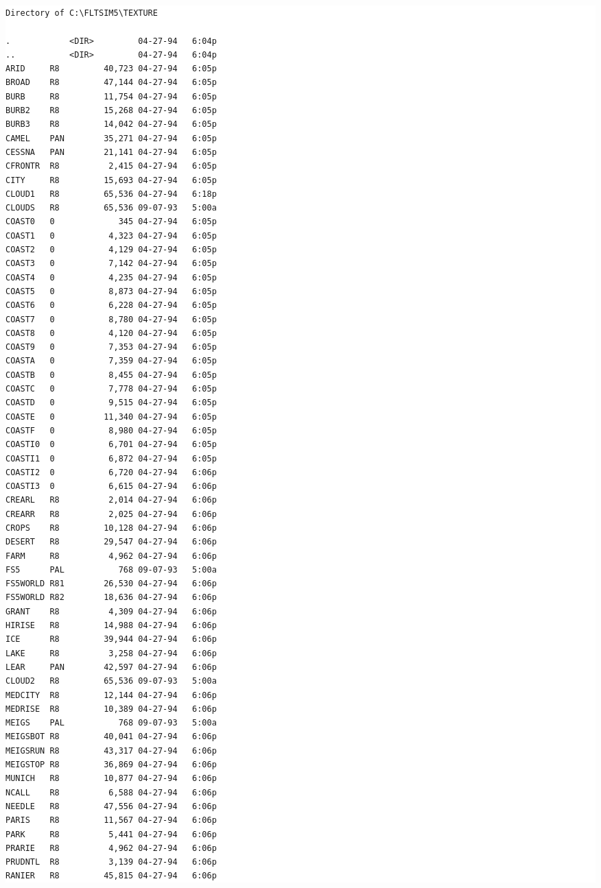 	
	
	Directory of C:\FLTSIM5\TEXTURE
	
	.            <DIR>         04-27-94   6:04p
	..           <DIR>         04-27-94   6:04p
	ARID     R8         40,723 04-27-94   6:05p
	BROAD    R8         47,144 04-27-94   6:05p
	BURB     R8         11,754 04-27-94   6:05p
	BURB2    R8         15,268 04-27-94   6:05p
	BURB3    R8         14,042 04-27-94   6:05p
	CAMEL    PAN        35,271 04-27-94   6:05p
	CESSNA   PAN        21,141 04-27-94   6:05p
	CFRONTR  R8          2,415 04-27-94   6:05p
	CITY     R8         15,693 04-27-94   6:05p
	CLOUD1   R8         65,536 04-27-94   6:18p
	CLOUDS   R8         65,536 09-07-93   5:00a
	COAST0   0             345 04-27-94   6:05p
	COAST1   0           4,323 04-27-94   6:05p
	COAST2   0           4,129 04-27-94   6:05p
	COAST3   0           7,142 04-27-94   6:05p
	COAST4   0           4,235 04-27-94   6:05p
	COAST5   0           8,873 04-27-94   6:05p
	COAST6   0           6,228 04-27-94   6:05p
	COAST7   0           8,780 04-27-94   6:05p
	COAST8   0           4,120 04-27-94   6:05p
	COAST9   0           7,353 04-27-94   6:05p
	COASTA   0           7,359 04-27-94   6:05p
	COASTB   0           8,455 04-27-94   6:05p
	COASTC   0           7,778 04-27-94   6:05p
	COASTD   0           9,515 04-27-94   6:05p
	COASTE   0          11,340 04-27-94   6:05p
	COASTF   0           8,980 04-27-94   6:05p
	COASTI0  0           6,701 04-27-94   6:05p
	COASTI1  0           6,872 04-27-94   6:05p
	COASTI2  0           6,720 04-27-94   6:06p
	COASTI3  0           6,615 04-27-94   6:06p
	CREARL   R8          2,014 04-27-94   6:06p
	CREARR   R8          2,025 04-27-94   6:06p
	CROPS    R8         10,128 04-27-94   6:06p
	DESERT   R8         29,547 04-27-94   6:06p
	FARM     R8          4,962 04-27-94   6:06p
	FS5      PAL           768 09-07-93   5:00a
	FS5WORLD R81        26,530 04-27-94   6:06p
	FS5WORLD R82        18,636 04-27-94   6:06p
	GRANT    R8          4,309 04-27-94   6:06p
	HIRISE   R8         14,988 04-27-94   6:06p
	ICE      R8         39,944 04-27-94   6:06p
	LAKE     R8          3,258 04-27-94   6:06p
	LEAR     PAN        42,597 04-27-94   6:06p
	CLOUD2   R8         65,536 09-07-93   5:00a
	MEDCITY  R8         12,144 04-27-94   6:06p
	MEDRISE  R8         10,389 04-27-94   6:06p
	MEIGS    PAL           768 09-07-93   5:00a
	MEIGSBOT R8         40,041 04-27-94   6:06p
	MEIGSRUN R8         43,317 04-27-94   6:06p
	MEIGSTOP R8         36,869 04-27-94   6:06p
	MUNICH   R8         10,877 04-27-94   6:06p
	NCALL    R8          6,588 04-27-94   6:06p
	NEEDLE   R8         47,556 04-27-94   6:06p
	PARIS    R8         11,567 04-27-94   6:06p
	PARK     R8          5,441 04-27-94   6:06p
	PRARIE   R8          4,962 04-27-94   6:06p
	PRUDNTL  R8          3,139 04-27-94   6:06p
	RANIER   R8         45,815 04-27-94   6:06p